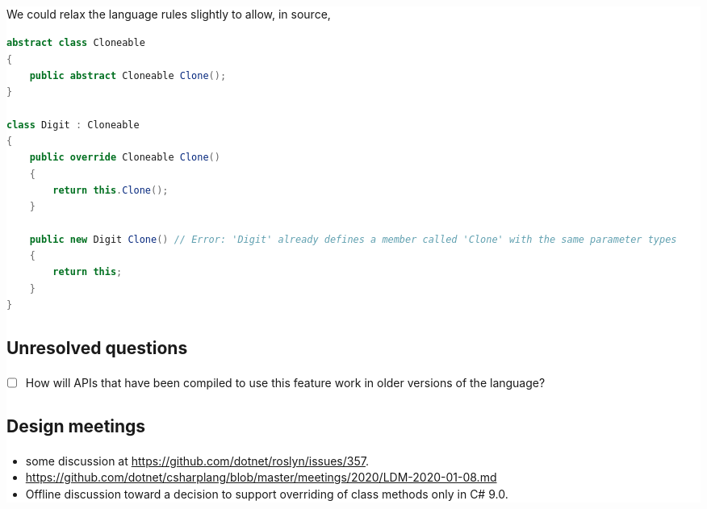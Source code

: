 We could relax the language rules slightly to allow, in source,

```csharp
abstract class Cloneable
{
    public abstract Cloneable Clone();
}

class Digit : Cloneable
{
    public override Cloneable Clone()
    {
        return this.Clone();
    }

    public new Digit Clone() // Error: 'Digit' already defines a member called 'Clone' with the same parameter types
    {
        return this;
    }
}
```

## Unresolved questions
[unresolved]: #unresolved-questions

- [ ] How will APIs that have been compiled to use this feature work in older versions of the language?

## Design meetings

- some discussion at <https://github.com/dotnet/roslyn/issues/357>.
- https://github.com/dotnet/csharplang/blob/master/meetings/2020/LDM-2020-01-08.md
- Offline discussion toward a decision to support overriding of class methods only in C# 9.0.


[summary]: #summary
[motivation]: #motivation
[design]: #detailed-design
[drawbacks]: #drawbacks
[alternatives]: #alternatives